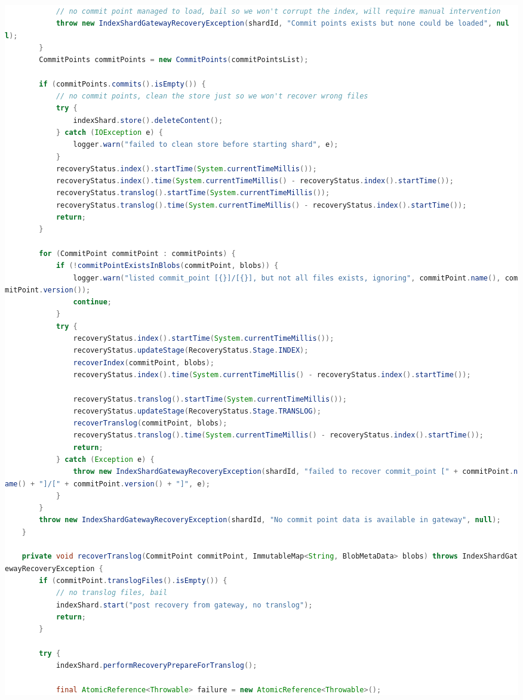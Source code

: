 ```java
            // no commit point managed to load, bail so we won't corrupt the index, will require manual intervention
            throw new IndexShardGatewayRecoveryException(shardId, "Commit points exists but none could be loaded", null);
        }
        CommitPoints commitPoints = new CommitPoints(commitPointsList);

        if (commitPoints.commits().isEmpty()) {
            // no commit points, clean the store just so we won't recover wrong files
            try {
                indexShard.store().deleteContent();
            } catch (IOException e) {
                logger.warn("failed to clean store before starting shard", e);
            }
            recoveryStatus.index().startTime(System.currentTimeMillis());
            recoveryStatus.index().time(System.currentTimeMillis() - recoveryStatus.index().startTime());
            recoveryStatus.translog().startTime(System.currentTimeMillis());
            recoveryStatus.translog().time(System.currentTimeMillis() - recoveryStatus.index().startTime());
            return;
        }

        for (CommitPoint commitPoint : commitPoints) {
            if (!commitPointExistsInBlobs(commitPoint, blobs)) {
                logger.warn("listed commit_point [{}]/[{}], but not all files exists, ignoring", commitPoint.name(), commitPoint.version());
                continue;
            }
            try {
                recoveryStatus.index().startTime(System.currentTimeMillis());
                recoveryStatus.updateStage(RecoveryStatus.Stage.INDEX);
                recoverIndex(commitPoint, blobs);
                recoveryStatus.index().time(System.currentTimeMillis() - recoveryStatus.index().startTime());

                recoveryStatus.translog().startTime(System.currentTimeMillis());
                recoveryStatus.updateStage(RecoveryStatus.Stage.TRANSLOG);
                recoverTranslog(commitPoint, blobs);
                recoveryStatus.translog().time(System.currentTimeMillis() - recoveryStatus.index().startTime());
                return;
            } catch (Exception e) {
                throw new IndexShardGatewayRecoveryException(shardId, "failed to recover commit_point [" + commitPoint.name() + "]/[" + commitPoint.version() + "]", e);
            }
        }
        throw new IndexShardGatewayRecoveryException(shardId, "No commit point data is available in gateway", null);
    }

    private void recoverTranslog(CommitPoint commitPoint, ImmutableMap<String, BlobMetaData> blobs) throws IndexShardGatewayRecoveryException {
        if (commitPoint.translogFiles().isEmpty()) {
            // no translog files, bail
            indexShard.start("post recovery from gateway, no translog");
            return;
        }

        try {
            indexShard.performRecoveryPrepareForTranslog();

            final AtomicReference<Throwable> failure = new AtomicReference<Throwable>();
```